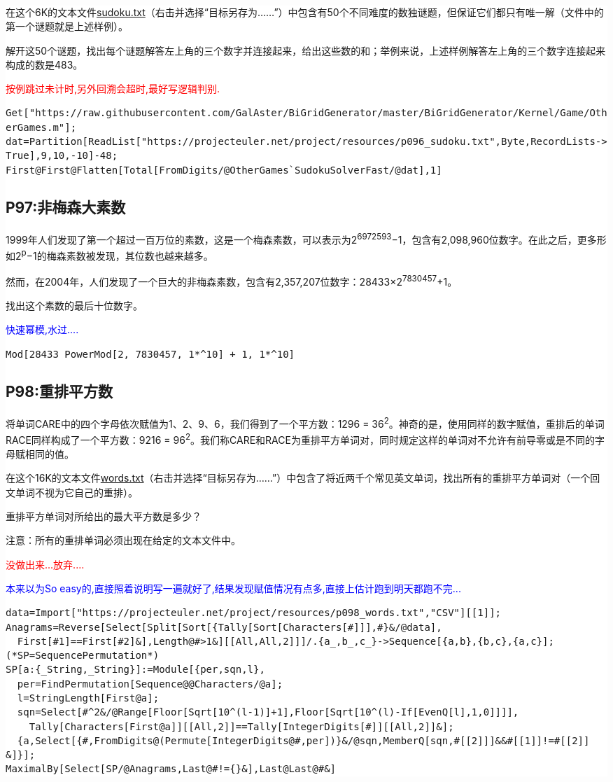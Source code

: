在这个6K的文本文件<a href="https://projecteuler.net/project/resources/p096_sudoku.txt" target="_blank" rel="external noopener">sudoku.txt</a>（右击并选择“目标另存为……”）中包含有50个不同难度的数独谜题，但保证它们都只有唯一解（文件中的第一个谜题就是上述样例）。

解开这50个谜题，找出每个谜题解答左上角的三个数字并连接起来，给出这些数的和；举例来说，上述样例解答左上角的三个数字连接起来构成的数是483。

<span style="color: #ff0000;">按例跳过未计时,另外回溯会超时,最好写逻辑判别.</span>

<pre class="lang:mathematica decode:true" title="Project Euler 96">Get["https://raw.githubusercontent.com/GalAster/BiGridGenerator/master/BiGridGenerator/Kernel/Game/OtherGames.m"];
dat=Partition[ReadList["https://projecteuler.net/project/resources/p096_sudoku.txt",Byte,RecordLists->True],9,10,-10]-48;
First@First@Flatten[Total[FromDigits/@OtherGames`SudokuSolverFast/@dat],1]</pre>

## **P97:非梅森大素数**

1999年人们发现了第一个超过一百万位的素数，这是一个梅森素数，可以表示为2<sup>6972593</sup>−1，包含有2,098,960位数字。在此之后，更多形如2<sup>p</sup>−1的梅森素数被发现，其位数也越来越多。

然而，在2004年，人们发现了一个巨大的非梅森素数，包含有2,357,207位数字：28433×2<sup>7830457</sup>+1。

找出这个素数的最后十位数字。

<span style="color: #0000ff;">快速幂模,水过....</span>

<pre class="lang:mathematica decode:true" title="Project Euler 97">Mod[28433 PowerMod[2, 7830457, 1*^10] + 1, 1*^10]</pre>

## **P98:重排平方数**

将单词CARE中的四个字母依次赋值为1、2、9、6，我们得到了一个平方数：1296 = 36<sup>2</sup>。神奇的是，使用同样的数字赋值，重排后的单词RACE同样构成了一个平方数：9216 = 96<sup>2</sup>。我们称CARE和RACE为重排平方单词对，同时规定这样的单词对不允许有前导零或是不同的字母赋相同的值。

在这个16K的文本文件<a href="https://projecteuler.net/project/resources/p098_words.txt" target="_blank" rel="external noopener">words.txt</a>（右击并选择“目标另存为……”）中包含了将近两千个常见英文单词，找出所有的重排平方单词对（一个回文单词不视为它自己的重排）。

重排平方单词对所给出的最大平方数是多少？

注意：所有的重排单词必须出现在给定的文本文件中。

<span style="color: #ff0000;">没做出来...放弃....</span>

<span style="color: #0000ff;">本来以为So easy的,直接照着说明写一遍就好了,结果发现赋值情况有点多,直接上估计跑到明天都跑不完...</span>

<pre class="lang:mathematica decode:true" title="Project Euler 98">data=Import["https://projecteuler.net/project/resources/p098_words.txt","CSV"][[1]];
Anagrams=Reverse[Select[Split[Sort[{Tally[Sort[Characters[#]]],#}&/@data],
  First[#1]==First[#2]&],Length@#>1&][[All,All,2]]]/.{a_,b_,c_}->Sequence[{a,b},{b,c},{a,c}];
(*SP=SequencePermutation*)
SP[a:{_String,_String}]:=Module[{per,sqn,l},
  per=FindPermutation[Sequence@@Characters/@a];
  l=StringLength[First@a];
  sqn=Select[#^2&/@Range[Floor[Sqrt[10^(l-1)]+1],Floor[Sqrt[10^(l)-If[EvenQ[l],1,0]]]],
    Tally[Characters[First@a]][[All,2]]==Tally[IntegerDigits[#]][[All,2]]&];
  {a,Select[{#,FromDigits@(Permute[IntegerDigits@#,per])}&/@sqn,MemberQ[sqn,#[[2]]]&&#[[1]]!=#[[2]]&]}];
MaximalBy[Select[SP/@Anagrams,Last@#!={}&],Last@Last@#&]</pre>
